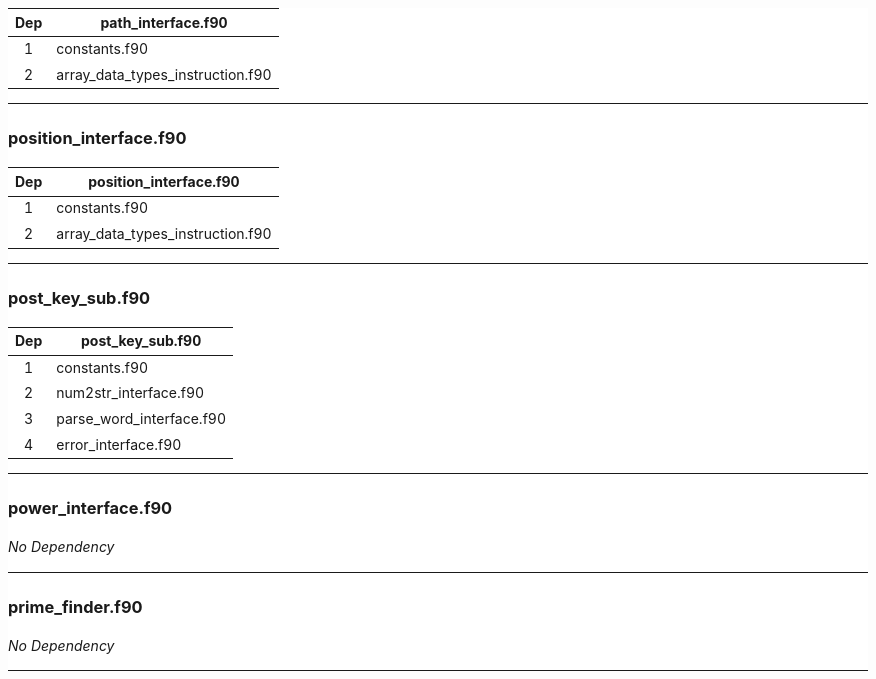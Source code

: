 | Dep  | path_interface.f90               |
| :--: | -------------------------------- |
|  1   | constants.f90                    |
|  2   | array_data_types_instruction.f90 |




------



### position_interface.f90

| Dep  | position_interface.f90           |
| :--: | -------------------------------- |
|  1   | constants.f90                    |
|  2   | array_data_types_instruction.f90 |


------



### post_key_sub.f90

| Dep  | post_key_sub.f90         |
| :--: | ------------------------ |
|  1   | constants.f90            |
|  2   | num2str_interface.f90    |
|  3   | parse_word_interface.f90 |
|  4   | error_interface.f90      |




------



### power_interface.f90

*No Dependency*



------



### prime_finder.f90

*No Dependency*	



------
